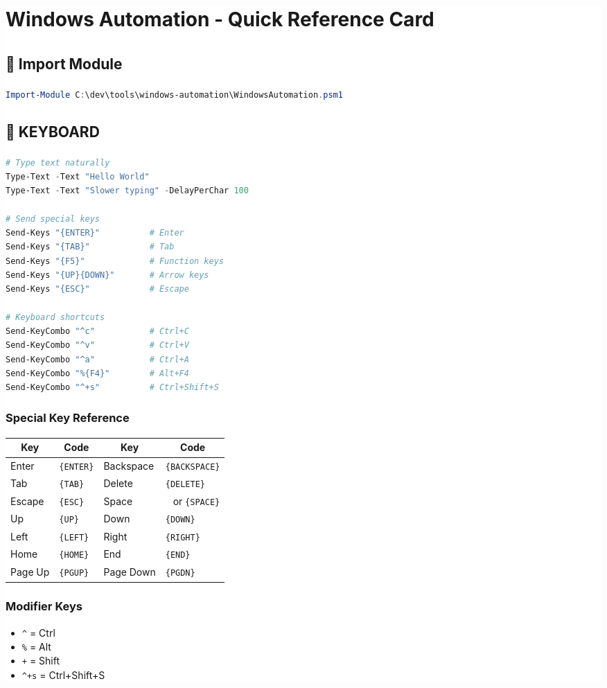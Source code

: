 # Windows Automation - Quick Reference Card

## 🚀 Import Module
```powershell
Import-Module C:\dev\tools\windows-automation\WindowsAutomation.psm1
```

## 🎹 KEYBOARD

```powershell
# Type text naturally
Type-Text -Text "Hello World"
Type-Text -Text "Slower typing" -DelayPerChar 100

# Send special keys
Send-Keys "{ENTER}"          # Enter
Send-Keys "{TAB}"            # Tab
Send-Keys "{F5}"             # Function keys
Send-Keys "{UP}{DOWN}"       # Arrow keys
Send-Keys "{ESC}"            # Escape

# Keyboard shortcuts
Send-KeyCombo "^c"           # Ctrl+C
Send-KeyCombo "^v"           # Ctrl+V
Send-KeyCombo "^a"           # Ctrl+A
Send-KeyCombo "%{F4}"        # Alt+F4
Send-KeyCombo "^+s"          # Ctrl+Shift+S
```

### Special Key Reference
| Key | Code | Key | Code |
|-----|------|-----|------|
| Enter | `{ENTER}` | Backspace | `{BACKSPACE}` |
| Tab | `{TAB}` | Delete | `{DELETE}` |
| Escape | `{ESC}` | Space | ` ` or `{SPACE}` |
| Up | `{UP}` | Down | `{DOWN}` |
| Left | `{LEFT}` | Right | `{RIGHT}` |
| Home | `{HOME}` | End | `{END}` |
| Page Up | `{PGUP}` | Page Down | `{PGDN}` |

### Modifier Keys
- `^` = Ctrl
- `%` = Alt
- `+` = Shift
- `^+s` = Ctrl+Shift+S
